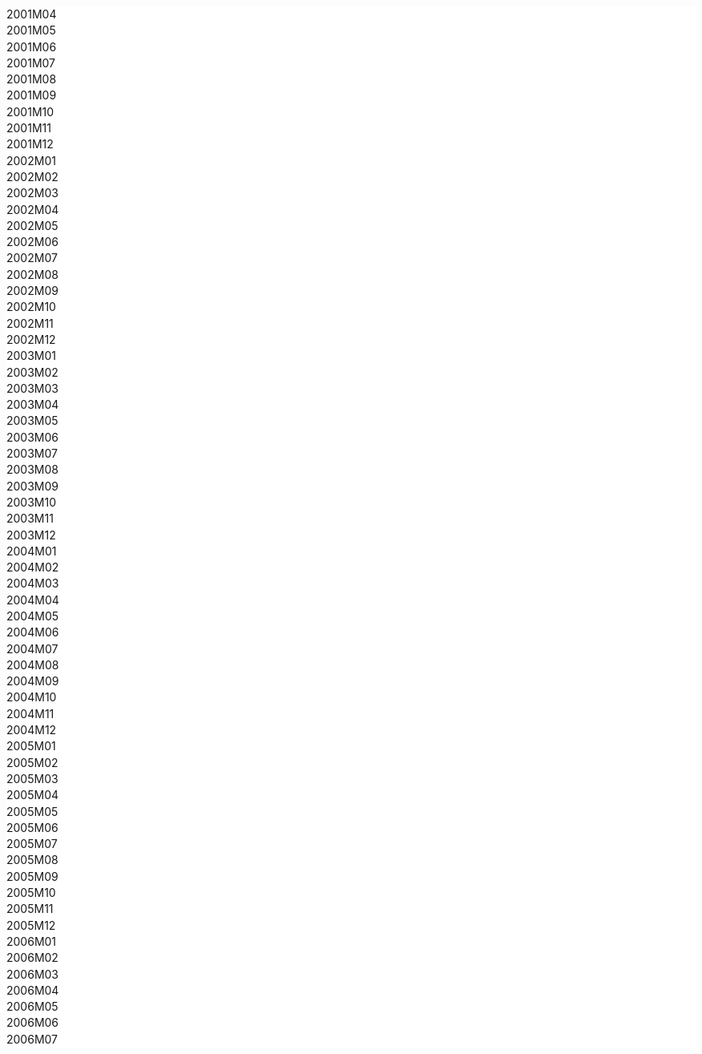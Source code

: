2001M04  
2001M05  
2001M06  
2001M07  
2001M08  
2001M09  
2001M10  
2001M11  
2001M12  
2002M01  
2002M02  
2002M03  
2002M04  
2002M05  
2002M06  
2002M07  
2002M08  
2002M09  
2002M10  
2002M11  
2002M12  
2003M01  
2003M02  
2003M03  
2003M04  
2003M05  
2003M06  
2003M07  
2003M08  
2003M09  
2003M10  
2003M11  
2003M12  
2004M01  
2004M02  
2004M03  
2004M04  
2004M05  
2004M06  
2004M07  
2004M08  
2004M09  
2004M10  
2004M11  
2004M12  
2005M01  
2005M02  
2005M03  
2005M04  
2005M05  
2005M06  
2005M07  
2005M08  
2005M09  
2005M10  
2005M11  
2005M12  
2006M01  
2006M02  
2006M03  
2006M04  
2006M05  
2006M06  
2006M07  